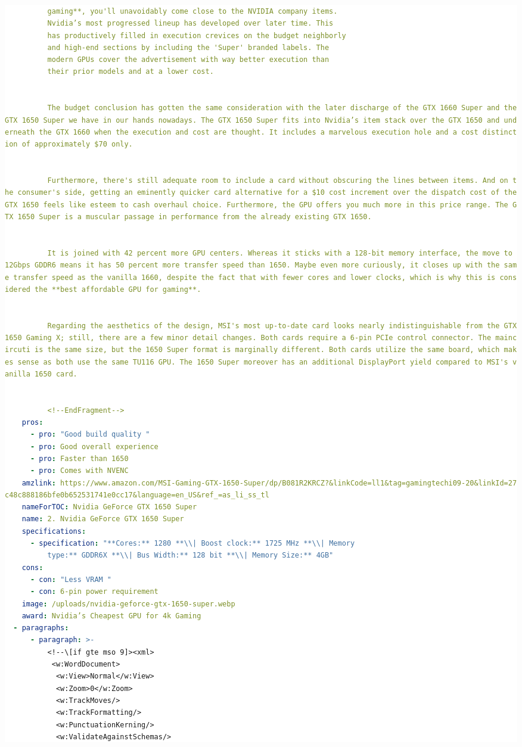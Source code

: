 ```yaml
          gaming**, you'll unavoidably come close to the NVIDIA company items.
          Nvidia’s most progressed lineup has developed over later time. This
          has productively filled in execution crevices on the budget neighborly
          and high-end sections by including the 'Super' branded labels. The
          modern GPUs cover the advertisement with way better execution than
          their prior models and at a lower cost.


          The budget conclusion has gotten the same consideration with the later discharge of the GTX 1660 Super and the GTX 1650 Super we have in our hands nowadays. The GTX 1650 Super fits into Nvidia’s item stack over the GTX 1650 and underneath the GTX 1660 when the execution and cost are thought. It includes a marvelous execution hole and a cost distinction of approximately $70 only.


          Furthermore, there's still adequate room to include a card without obscuring the lines between items. And on the consumer's side, getting an eminently quicker card alternative for a $10 cost increment over the dispatch cost of the GTX 1650 feels like esteem to cash overhaul choice. Furthermore, the GPU offers you much more in this price range. The GTX 1650 Super is a muscular passage in performance from the already existing GTX 1650.


          It is joined with 42 percent more GPU centers. Whereas it sticks with a 128-bit memory interface, the move to 12Gbps GDDR6 means it has 50 percent more transfer speed than 1650. Maybe even more curiously, it closes up with the same transfer speed as the vanilla 1660, despite the fact that with fewer cores and lower clocks, which is why this is considered the **best affordable GPU for gaming**.


          Regarding the aesthetics of the design, MSI's most up-to-date card looks nearly indistinguishable from the GTX 1650 Gaming X; still, there are a few minor detail changes. Both cards require a 6-pin PCIe control connector. The mainc ircuti is the same size, but the 1650 Super format is marginally different. Both cards utilize the same board, which makes sense as both use the same TU116 GPU. The 1650 Super moreover has an additional DisplayPort yield compared to MSI's vanilla 1650 card.


          <!--EndFragment-->
    pros:
      - pro: "Good build quality "
      - pro: Good overall experience
      - pro: Faster than 1650
      - pro: Comes with NVENC
    amzlink: https://www.amazon.com/MSI-Gaming-GTX-1650-Super/dp/B081R2KRCZ?&linkCode=ll1&tag=gamingtechi09-20&linkId=27c48c888186bfe0b652531741e0cc17&language=en_US&ref_=as_li_ss_tl
    nameForTOC: Nvidia GeForce GTX 1650 Super
    name: 2. Nvidia GeForce GTX 1650 Super
    specifications:
      - specification: "**Cores:** 1280 **\\| Boost clock:** 1725 MHz **\\| Memory
          type:** GDDR6X **\\| Bus Width:** 128 bit **\\| Memory Size:** 4GB"
    cons:
      - con: "Less VRAM "
      - con: 6-pin power requirement
    image: /uploads/nvidia-geforce-gtx-1650-super.webp
    award: Nvidia’s Cheapest GPU for 4k Gaming
  - paragraphs:
      - paragraph: >-
          <!--\[if gte mso 9]><xml>
           <w:WordDocument>
            <w:View>Normal</w:View>
            <w:Zoom>0</w:Zoom>
            <w:TrackMoves/>
            <w:TrackFormatting/>
            <w:PunctuationKerning/>
            <w:ValidateAgainstSchemas/>
```